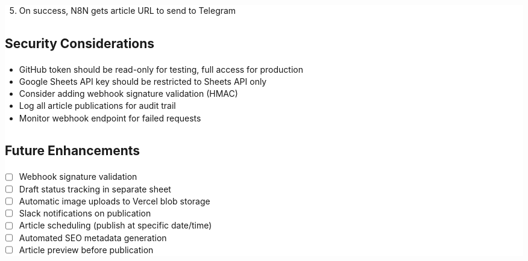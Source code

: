5. On success, N8N gets article URL to send to Telegram

## Security Considerations

- GitHub token should be read-only for testing, full access for production
- Google Sheets API key should be restricted to Sheets API only
- Consider adding webhook signature validation (HMAC)
- Log all article publications for audit trail
- Monitor webhook endpoint for failed requests

## Future Enhancements

- [ ] Webhook signature validation
- [ ] Draft status tracking in separate sheet
- [ ] Automatic image uploads to Vercel blob storage
- [ ] Slack notifications on publication
- [ ] Article scheduling (publish at specific date/time)
- [ ] Automated SEO metadata generation
- [ ] Article preview before publication
